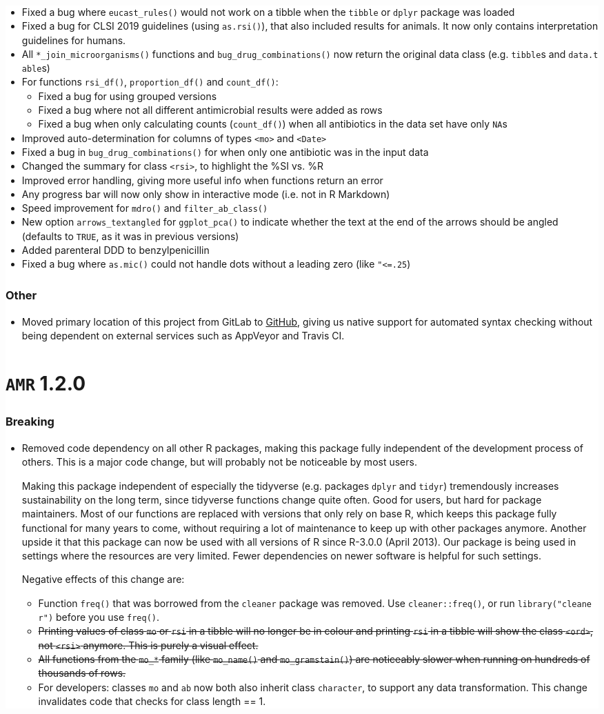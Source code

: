 * Fixed a bug where `eucast_rules()` would not work on a tibble when the `tibble` or `dplyr` package was loaded
* Fixed a bug for CLSI 2019 guidelines (using `as.rsi()`), that also included results for animals. It now only contains interpretation guidelines for humans.
* All `*_join_microorganisms()` functions and `bug_drug_combinations()` now return the original data class (e.g. `tibble`s and `data.table`s)
* For functions `rsi_df()`, `proportion_df()` and `count_df()`:
  * Fixed a bug for using grouped versions
  * Fixed a bug where not all different antimicrobial results were added as rows
  * Fixed a bug when only calculating counts (`count_df()`) when all antibiotics in the data set have only `NA`s
* Improved auto-determination for columns of types `<mo>` and `<Date>`
* Fixed a bug in `bug_drug_combinations()` for when only one antibiotic was in the input data
* Changed the summary for class `<rsi>`, to highlight the %SI vs. %R
* Improved error handling, giving more useful info when functions return an error
* Any progress bar will now only show in interactive mode (i.e. not in R Markdown)
* Speed improvement for `mdro()` and `filter_ab_class()`
* New option `arrows_textangled` for `ggplot_pca()` to indicate whether the text at the end of the arrows should be angled (defaults to `TRUE`, as it was in previous versions)
* Added parenteral DDD to benzylpenicillin
* Fixed a bug where `as.mic()` could not handle dots without a leading zero (like `"<=.25`)

### Other
* Moved primary location of this project from GitLab to [GitHub](https://github.com/msberends/AMR), giving us native support for automated syntax checking without being dependent on external services such as AppVeyor and Travis CI.

# `AMR` 1.2.0

### Breaking 
* Removed code dependency on all other R packages, making this package fully independent of the development process of others. This is a major code change, but will probably not be noticeable by most users.

  Making this package independent of especially the tidyverse (e.g. packages `dplyr` and `tidyr`) tremendously increases sustainability on the long term, since tidyverse functions change quite often. Good for users, but hard for package maintainers. Most of our functions are replaced with versions that only rely on base R, which keeps this package fully functional for many years to come, without requiring a lot of maintenance to keep up with other packages anymore. Another upside it that this package can now be used with all versions of R since R-3.0.0 (April 2013). Our package is being used in settings where the resources are very limited. Fewer dependencies on newer software is helpful for such settings.
  
  Negative effects of this change are:
  * Function `freq()` that was borrowed from the `cleaner` package was removed. Use `cleaner::freq()`, or run `library("cleaner")` before you use `freq()`.
  * ~~Printing values of class `mo` or `rsi` in a tibble will no longer be in colour and printing `rsi` in a tibble will show the class `<ord>`, not `<rsi>` anymore. This is purely a visual effect.~~
  * ~~All functions from the `mo_*` family (like `mo_name()` and `mo_gramstain()`) are noticeably slower when running on hundreds of thousands of rows.~~
  * For developers: classes `mo` and `ab` now both also inherit class `character`, to support any data transformation. This change invalidates code that checks for class length == 1.
